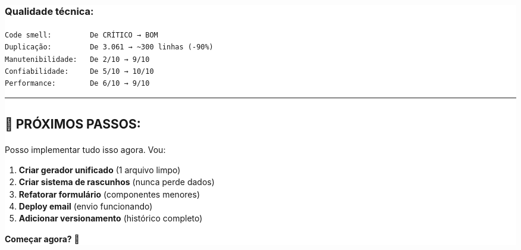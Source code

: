 ### **Qualidade técnica:**
```
Code smell:         De CRÍTICO → BOM
Duplicação:         De 3.061 → ~300 linhas (-90%)
Manutenibilidade:   De 2/10 → 9/10
Confiabilidade:     De 5/10 → 10/10
Performance:        De 6/10 → 9/10
```

---

## 📝 **PRÓXIMOS PASSOS:**

Posso implementar tudo isso agora. Vou:

1. **Criar gerador unificado** (1 arquivo limpo)
2. **Criar sistema de rascunhos** (nunca perde dados)
3. **Refatorar formulário** (componentes menores)
4. **Deploy email** (envio funcionando)
5. **Adicionar versionamento** (histórico completo)

**Começar agora?** 🚀
